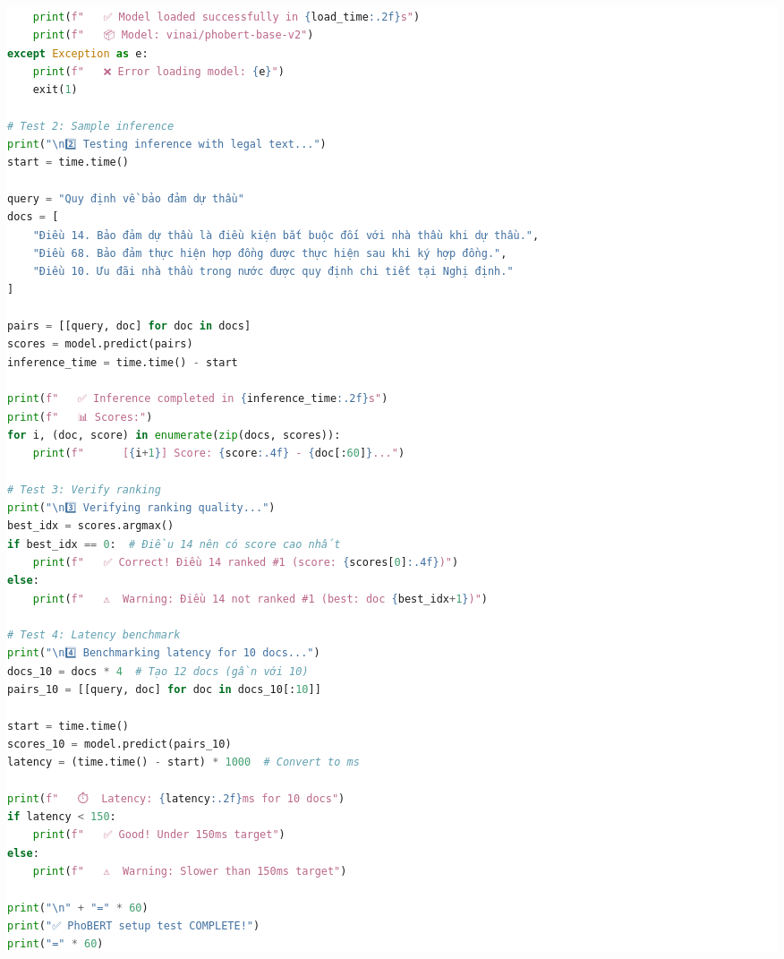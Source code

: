 ```python
    print(f"   ✅ Model loaded successfully in {load_time:.2f}s")
    print(f"   📦 Model: vinai/phobert-base-v2")
except Exception as e:
    print(f"   ❌ Error loading model: {e}")
    exit(1)

# Test 2: Sample inference
print("\n2️⃣ Testing inference with legal text...")
start = time.time()

query = "Quy định về bảo đảm dự thầu"
docs = [
    "Điều 14. Bảo đảm dự thầu là điều kiện bắt buộc đối với nhà thầu khi dự thầu.",
    "Điều 68. Bảo đảm thực hiện hợp đồng được thực hiện sau khi ký hợp đồng.",
    "Điều 10. Ưu đãi nhà thầu trong nước được quy định chi tiết tại Nghị định."
]

pairs = [[query, doc] for doc in docs]
scores = model.predict(pairs)
inference_time = time.time() - start

print(f"   ✅ Inference completed in {inference_time:.2f}s")
print(f"   📊 Scores:")
for i, (doc, score) in enumerate(zip(docs, scores)):
    print(f"      [{i+1}] Score: {score:.4f} - {doc[:60]}...")

# Test 3: Verify ranking
print("\n3️⃣ Verifying ranking quality...")
best_idx = scores.argmax()
if best_idx == 0:  # Điều 14 nên có score cao nhất
    print(f"   ✅ Correct! Điều 14 ranked #1 (score: {scores[0]:.4f})")
else:
    print(f"   ⚠️  Warning: Điều 14 not ranked #1 (best: doc {best_idx+1})")

# Test 4: Latency benchmark
print("\n4️⃣ Benchmarking latency for 10 docs...")
docs_10 = docs * 4  # Tạo 12 docs (gần với 10)
pairs_10 = [[query, doc] for doc in docs_10[:10]]

start = time.time()
scores_10 = model.predict(pairs_10)
latency = (time.time() - start) * 1000  # Convert to ms

print(f"   ⏱️  Latency: {latency:.2f}ms for 10 docs")
if latency < 150:
    print(f"   ✅ Good! Under 150ms target")
else:
    print(f"   ⚠️  Warning: Slower than 150ms target")

print("\n" + "=" * 60)
print("✅ PhoBERT setup test COMPLETE!")
print("=" * 60)
```
